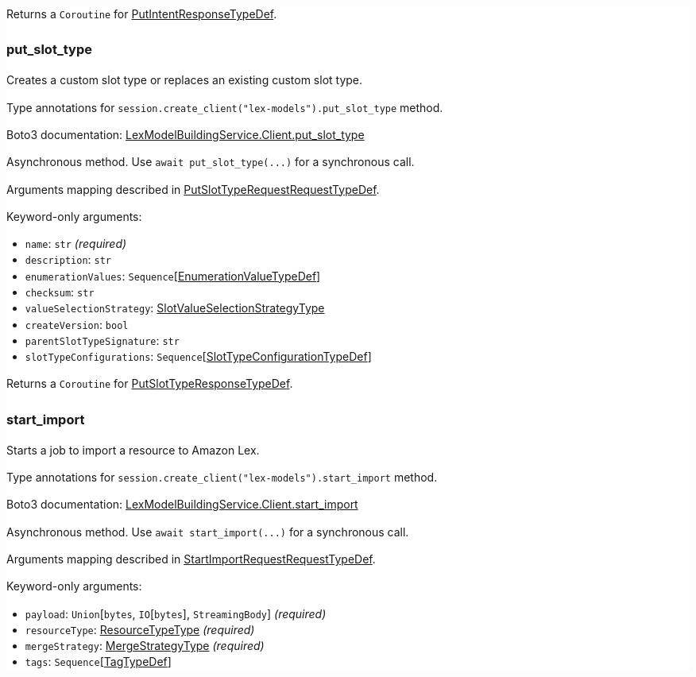 Returns a `Coroutine` for
[PutIntentResponseTypeDef](./type_defs.md#putintentresponsetypedef).

<a id="put_slot_type"></a>

### put_slot_type

Creates a custom slot type or replaces an existing custom slot type.

Type annotations for `session.create_client("lex-models").put_slot_type`
method.

Boto3 documentation:
[LexModelBuildingService.Client.put_slot_type](https://boto3.amazonaws.com/v1/documentation/api/latest/reference/services/lex-models.html#LexModelBuildingService.Client.put_slot_type)

Asynchronous method. Use `await put_slot_type(...)` for a synchronous call.

Arguments mapping described in
[PutSlotTypeRequestRequestTypeDef](./type_defs.md#putslottyperequestrequesttypedef).

Keyword-only arguments:

- `name`: `str` *(required)*
- `description`: `str`
- `enumerationValues`:
  `Sequence`\[[EnumerationValueTypeDef](./type_defs.md#enumerationvaluetypedef)\]
- `checksum`: `str`
- `valueSelectionStrategy`:
  [SlotValueSelectionStrategyType](./literals.md#slotvalueselectionstrategytype)
- `createVersion`: `bool`
- `parentSlotTypeSignature`: `str`
- `slotTypeConfigurations`:
  `Sequence`\[[SlotTypeConfigurationTypeDef](./type_defs.md#slottypeconfigurationtypedef)\]

Returns a `Coroutine` for
[PutSlotTypeResponseTypeDef](./type_defs.md#putslottyperesponsetypedef).

<a id="start_import"></a>

### start_import

Starts a job to import a resource to Amazon Lex.

Type annotations for `session.create_client("lex-models").start_import` method.

Boto3 documentation:
[LexModelBuildingService.Client.start_import](https://boto3.amazonaws.com/v1/documentation/api/latest/reference/services/lex-models.html#LexModelBuildingService.Client.start_import)

Asynchronous method. Use `await start_import(...)` for a synchronous call.

Arguments mapping described in
[StartImportRequestRequestTypeDef](./type_defs.md#startimportrequestrequesttypedef).

Keyword-only arguments:

- `payload`: `Union`\[`bytes`, `IO`\[`bytes`\], `StreamingBody`\] *(required)*
- `resourceType`: [ResourceTypeType](./literals.md#resourcetypetype)
  *(required)*
- `mergeStrategy`: [MergeStrategyType](./literals.md#mergestrategytype)
  *(required)*
- `tags`: `Sequence`\[[TagTypeDef](./type_defs.md#tagtypedef)\]
